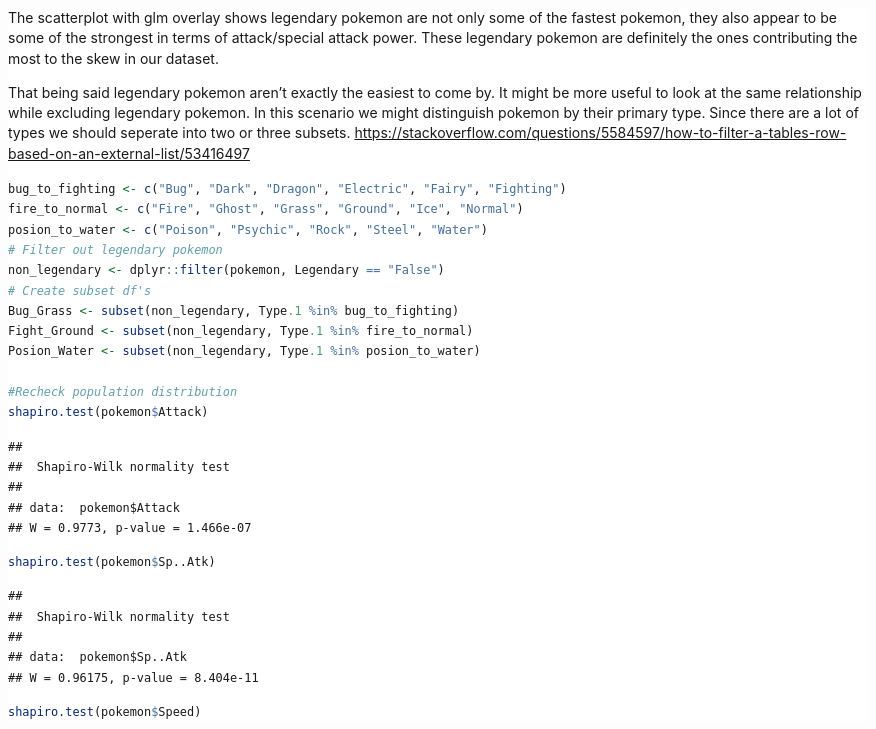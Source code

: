The scatterplot with glm overlay shows legendary pokemon are not only
some of the fastest pokemon, they also appear to be some of the
strongest in terms of attack/special attack power. These legendary
pokemon are definitely the ones contributing the most to the skew in our
dataset.

That being said legendary pokemon aren’t exactly the easiest to come by.
It might be more useful to look at the same relationship while excluding
legendary pokemon. In this scenario we might distinguish pokemon by
their primary type. Since there are a lot of types we should seperate
into two or three subsets.
<https://stackoverflow.com/questions/5584597/how-to-filter-a-tables-row-based-on-an-external-list/53416497>

``` r
bug_to_fighting <- c("Bug", "Dark", "Dragon", "Electric", "Fairy", "Fighting") 
fire_to_normal <- c("Fire", "Ghost", "Grass", "Ground", "Ice", "Normal")
posion_to_water <- c("Poison", "Psychic", "Rock", "Steel", "Water")
# Filter out legendary pokemon
non_legendary <- dplyr::filter(pokemon, Legendary == "False") 
# Create subset df's
Bug_Grass <- subset(non_legendary, Type.1 %in% bug_to_fighting)
Fight_Ground <- subset(non_legendary, Type.1 %in% fire_to_normal)
Posion_Water <- subset(non_legendary, Type.1 %in% posion_to_water)

#Recheck population distribution
shapiro.test(pokemon$Attack)
```

    ## 
    ##  Shapiro-Wilk normality test
    ## 
    ## data:  pokemon$Attack
    ## W = 0.9773, p-value = 1.466e-07

``` r
shapiro.test(pokemon$Sp..Atk)
```

    ## 
    ##  Shapiro-Wilk normality test
    ## 
    ## data:  pokemon$Sp..Atk
    ## W = 0.96175, p-value = 8.404e-11

``` r
shapiro.test(pokemon$Speed)
```
